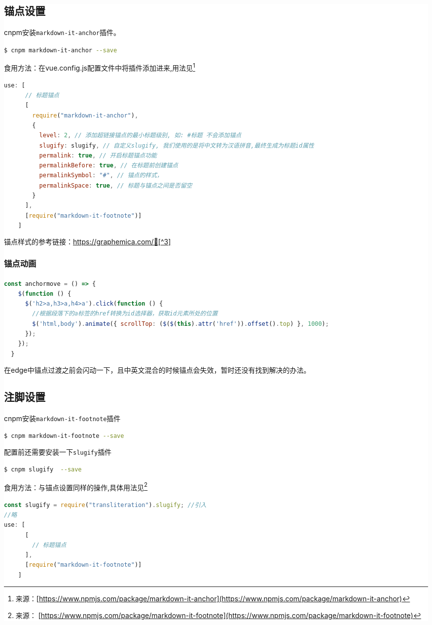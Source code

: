 ## 锚点设置
cnpm安装`markdown-it-anchor`插件。
``` bash
$ cnpm markdown-it-anchor --save
```

食用方法：在vue.config.js配置文件中将插件添加进来,用法见[^2]
``` javascript
use: [
      // 标题锚点
      [
        require("markdown-it-anchor"),
        {
          level: 2, // 添加超链接锚点的最小标题级别, 如: #标题 不会添加锚点
          slugify: slugify, // 自定义slugify, 我们使用的是将中文转为汉语拼音,最终生成为标题id属性
          permalink: true, // 开启标题锚点功能
          permalinkBefore: true, // 在标题前创建锚点
          permalinkSymbol: "#", // 锚点的样式，
          permalinkSpace: true, // 标题与锚点之间是否留空
        }
      ],
      [require("markdown-it-footnote")]
    ]
```
锚点样式的参考链接：https://graphemica.com/🔗[^3]
### 锚点动画
``` javascript
const anchormove = () => {
    $(function () {
      $('h2>a,h3>a,h4>a').click(function () {
        //根据段落下的a标签的href转换为id选择器，获取id元素所处的位置
        $('html,body').animate({ scrollTop: ($($(this).attr('href')).offset().top) }, 1000);
      });
    });
  }
```
在edge中锚点过渡之前会闪动一下，且中英文混合的时候锚点会失效，暂时还没有找到解决的办法。
## 注脚设置
cnpm安装`markdown-it-footnote`插件
``` bash
$ cnpm markdown-it-footnote --save
```
配置前还需要安装一下`slugify`插件
``` bash
$ cnpm slugify  --save
```

食用方法：与锚点设置同样的操作,具体用法见[^4]
``` javascript
const slugify = require("transliteration").slugify; //引入
//略
use: [
      [
        // 标题锚点
      ],
      [require("markdown-it-footnote")]
    ]
```


[^1]: 参考：[https://highlightjs.org/usage/](https://highlightjs.org/usage/)
[^2]: 来源：[https://www.npmjs.com/package/markdown-it-anchor](https://www.npmjs.com/package/markdown-it-anchor)
[^3]: 参考：[https://graphemica.com/🔗](https://graphemica.com/🔗)
[^4]: 来源： [https://www.npmjs.com/package/markdown-it-footnote](https://www.npmjs.com/package/markdown-it-footnote)
[^5]: 来源： [https://book.douban.com/subject/1008988/](https://book.douban.com/subject/1008988/)